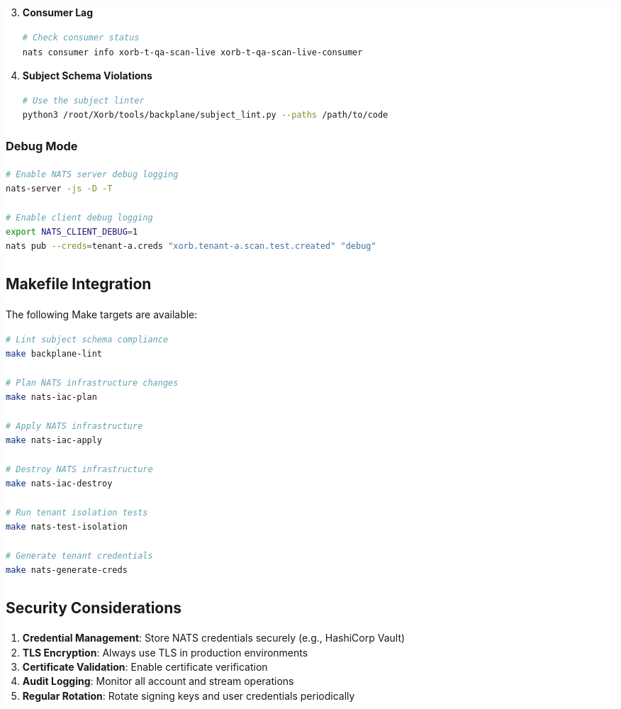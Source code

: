 3. **Consumer Lag**
   ```bash
   # Check consumer status
   nats consumer info xorb-t-qa-scan-live xorb-t-qa-scan-live-consumer
   ```

4. **Subject Schema Violations**
   ```bash
   # Use the subject linter
   python3 /root/Xorb/tools/backplane/subject_lint.py --paths /path/to/code
   ```

### Debug Mode

```bash
# Enable NATS server debug logging
nats-server -js -D -T

# Enable client debug logging
export NATS_CLIENT_DEBUG=1
nats pub --creds=tenant-a.creds "xorb.tenant-a.scan.test.created" "debug"
```

## Makefile Integration

The following Make targets are available:

```bash
# Lint subject schema compliance
make backplane-lint

# Plan NATS infrastructure changes
make nats-iac-plan

# Apply NATS infrastructure
make nats-iac-apply

# Destroy NATS infrastructure
make nats-iac-destroy

# Run tenant isolation tests
make nats-test-isolation

# Generate tenant credentials
make nats-generate-creds
```

## Security Considerations

1. **Credential Management**: Store NATS credentials securely (e.g., HashiCorp Vault)
2. **TLS Encryption**: Always use TLS in production environments
3. **Certificate Validation**: Enable certificate verification
4. **Audit Logging**: Monitor all account and stream operations
5. **Regular Rotation**: Rotate signing keys and user credentials periodically
